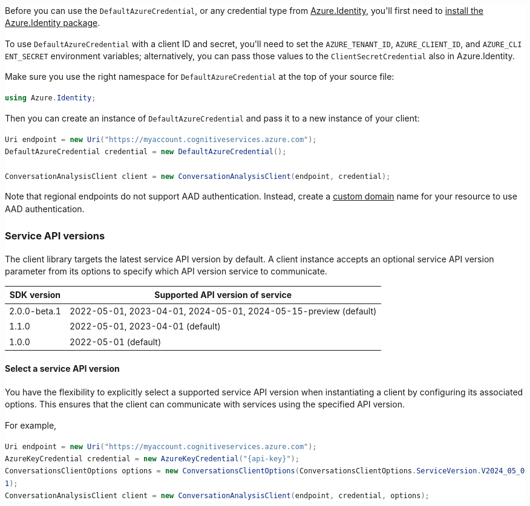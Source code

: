 Before you can use the `DefaultAzureCredential`, or any credential type from [Azure.Identity][azure_identity], you'll first need to [install the Azure.Identity package][azure_identity_install].

To use `DefaultAzureCredential` with a client ID and secret, you'll need to set the `AZURE_TENANT_ID`, `AZURE_CLIENT_ID`, and `AZURE_CLIENT_SECRET` environment variables; alternatively, you can pass those values
to the `ClientSecretCredential` also in Azure.Identity.

Make sure you use the right namespace for `DefaultAzureCredential` at the top of your source file:

```C# Snippet:Conversation_Identity_Namespace
using Azure.Identity;
```

Then you can create an instance of `DefaultAzureCredential` and pass it to a new instance of your client:

```C# Snippet:ConversationAnalysisClient_CreateWithDefaultAzureCredential
Uri endpoint = new Uri("https://myaccount.cognitiveservices.azure.com");
DefaultAzureCredential credential = new DefaultAzureCredential();

ConversationAnalysisClient client = new ConversationAnalysisClient(endpoint, credential);
```

Note that regional endpoints do not support AAD authentication. Instead, create a [custom domain][custom_domain] name for your resource to use AAD authentication.

### Service API versions

The client library targets the latest service API version by default. A client instance accepts an optional service API version parameter from its options to specify which API version service to communicate.

|SDK version  |Supported API version of service
|-------------|-----------------------------------------------------
|2.0.0-beta.1 | 2022-05-01, 2023-04-01, 2024-05-01, 2024-05-15-preview (default)
|1.1.0 | 2022-05-01, 2023-04-01 (default)
|1.0.0 | 2022-05-01 (default)

#### Select a service API version

You have the flexibility to explicitly select a supported service API version when instantiating a client by configuring its associated options. This ensures that the client can communicate with services using the specified API version.

For example,

```C# Snippet:CreateConversationAnalysisClientForSpecificApiVersion
Uri endpoint = new Uri("https://myaccount.cognitiveservices.azure.com");
AzureKeyCredential credential = new AzureKeyCredential("{api-key}");
ConversationsClientOptions options = new ConversationsClientOptions(ConversationsClientOptions.ServiceVersion.V2024_05_01);
ConversationAnalysisClient client = new ConversationAnalysisClient(endpoint, credential, options);
```


[azure_cli]: /cli/azure/
[azure_identity]: https://github.com/Azure/azure-sdk-for-net/blob/main/sdk/identity/Azure.Identity/README.md
[azure_identity_install]: https://github.com/Azure/azure-sdk-for-net/blob/main/sdk/identity/Azure.Identity/README.md#install-the-package
[azure_portal]: https://portal.azure.com/
[azure_subscription]: https://azure.microsoft.com/free/dotnet/
[cla]: https://cla.microsoft.com
[coc_contact]: mailto:opencode@microsoft.com
[coc_faq]: https://opensource.microsoft.com/codeofconduct/faq/
[code_of_conduct]: https://opensource.microsoft.com/codeofconduct/
[cognitive_auth]: /azure/cognitive-services/authentication/
[contributing]: https://github.com/Azure/azure-sdk-for-net/blob/main/CONTRIBUTING.md
[core_logging]: https://github.com/Azure/azure-sdk-for-net/blob/main/sdk/core/Azure.Core/samples/Diagnostics.md
[custom_domain]: /azure/cognitive-services/authentication#create-a-resource-with-a-custom-subdomain
[DefaultAzureCredential]: https://github.com/Azure/azure-sdk-for-net/blob/main/sdk/identity/Azure.Identity/README.md#defaultazurecredential
[language_studio]: https://language.cognitive.azure.com/
[nuget]: https://www.nuget.org/
[conversationanalysis_client_class]: https://github.com/Azure/azure-sdk-for-net/blob/main/sdk/cognitivelanguage/Azure.AI.Language.Conversations/src/ConversationAnalysisClient.cs
[conversationanalysis_client_src]: https://github.com/Azure/azure-sdk-for-net/tree/main/sdk/cognitivelanguage/Azure.AI.Language.Conversations/src/
[conversationanalysis_samples]: https://github.com/Azure/azure-sdk-for-net/tree/main/sdk/cognitivelanguage/Azure.AI.Language.Conversations/samples/
[conversationanalysis_nuget_package]: https://www.nuget.org/packages/Azure.AI.Language.Conversations/
[conversationanalysis_docs]: /azure/cognitive-services/language-service/conversational-language-understanding/overview
[conversationanalysis_docs_demos]: /azure/cognitive-services/language-service/conversational-language-understanding/quickstart
[conversationanalysis_docs_features]: /azure/cognitive-services/language-service/conversational-language-understanding/overview
[conversationanalysis_refdocs]: /dotnet/api/azure.ai.language.conversations
[conversationanalysis_restdocs]: https://learn.microsoft.com/rest/api/language/
[conversationalauthoring_samples]: https://github.com/Azure/azure-sdk-for-net/tree/Azure.AI.Language.Conversations_1.1.0/sdk/cognitivelanguage/Azure.AI.Language.Conversations#create-a-conversationauthoringclient